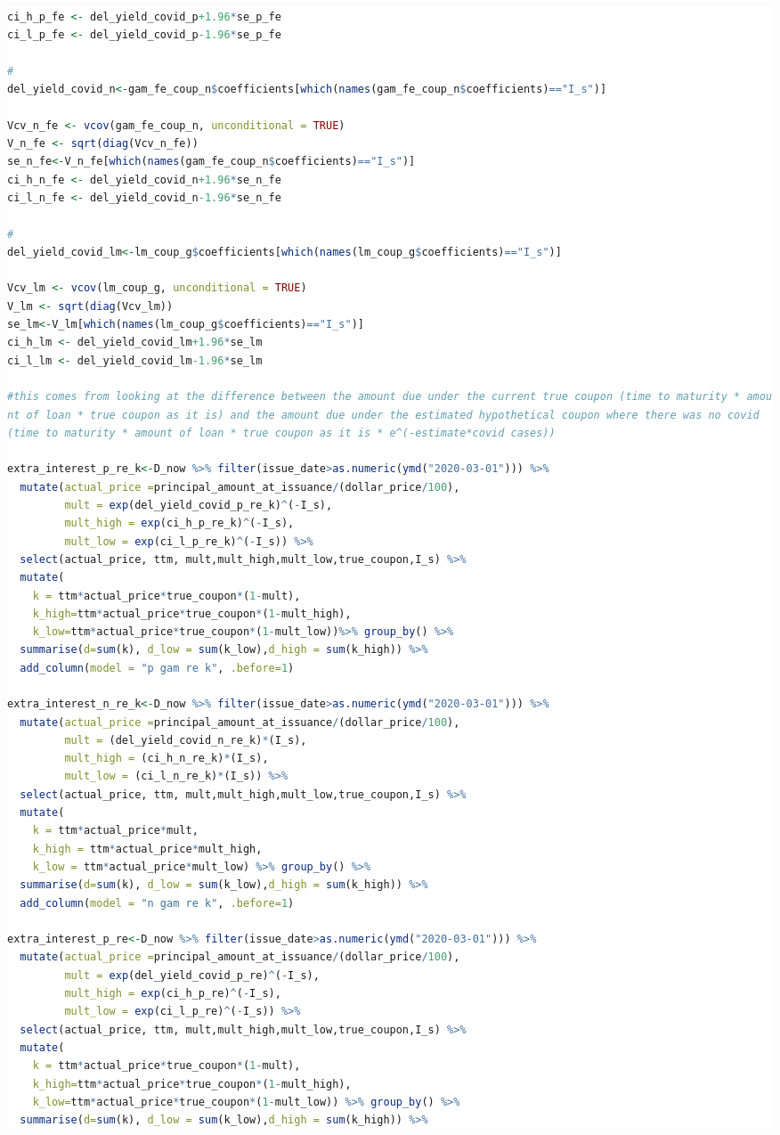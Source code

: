 ``` r
ci_h_p_fe <- del_yield_covid_p+1.96*se_p_fe
ci_l_p_fe <- del_yield_covid_p-1.96*se_p_fe

#
del_yield_covid_n<-gam_fe_coup_n$coefficients[which(names(gam_fe_coup_n$coefficients)=="I_s")]

Vcv_n_fe <- vcov(gam_fe_coup_n, unconditional = TRUE)
V_n_fe <- sqrt(diag(Vcv_n_fe))
se_n_fe<-V_n_fe[which(names(gam_fe_coup_n$coefficients)=="I_s")]
ci_h_n_fe <- del_yield_covid_n+1.96*se_n_fe
ci_l_n_fe <- del_yield_covid_n-1.96*se_n_fe

#
del_yield_covid_lm<-lm_coup_g$coefficients[which(names(lm_coup_g$coefficients)=="I_s")]

Vcv_lm <- vcov(lm_coup_g, unconditional = TRUE)
V_lm <- sqrt(diag(Vcv_lm))
se_lm<-V_lm[which(names(lm_coup_g$coefficients)=="I_s")]
ci_h_lm <- del_yield_covid_lm+1.96*se_lm
ci_l_lm <- del_yield_covid_lm-1.96*se_lm

#this comes from looking at the difference between the amount due under the current true coupon (time to maturity * amount of loan * true coupon as it is) and the amount due under the estimated hypothetical coupon where there was no covid (time to maturity * amount of loan * true coupon as it is * e^(-estimate*covid cases))

extra_interest_p_re_k<-D_now %>% filter(issue_date>as.numeric(ymd("2020-03-01"))) %>%
  mutate(actual_price =principal_amount_at_issuance/(dollar_price/100),
         mult = exp(del_yield_covid_p_re_k)^(-I_s),
         mult_high = exp(ci_h_p_re_k)^(-I_s),
         mult_low = exp(ci_l_p_re_k)^(-I_s)) %>% 
  select(actual_price, ttm, mult,mult_high,mult_low,true_coupon,I_s) %>% 
  mutate(
    k = ttm*actual_price*true_coupon*(1-mult),
    k_high=ttm*actual_price*true_coupon*(1-mult_high),
    k_low=ttm*actual_price*true_coupon*(1-mult_low))%>% group_by() %>% 
  summarise(d=sum(k), d_low = sum(k_low),d_high = sum(k_high)) %>% 
  add_column(model = "p gam re k", .before=1)

extra_interest_n_re_k<-D_now %>% filter(issue_date>as.numeric(ymd("2020-03-01"))) %>%
  mutate(actual_price =principal_amount_at_issuance/(dollar_price/100),
         mult = (del_yield_covid_n_re_k)*(I_s),
         mult_high = (ci_h_n_re_k)*(I_s),
         mult_low = (ci_l_n_re_k)*(I_s)) %>% 
  select(actual_price, ttm, mult,mult_high,mult_low,true_coupon,I_s) %>% 
  mutate(
    k = ttm*actual_price*mult,
    k_high = ttm*actual_price*mult_high,
    k_low = ttm*actual_price*mult_low) %>% group_by() %>% 
  summarise(d=sum(k), d_low = sum(k_low),d_high = sum(k_high)) %>% 
  add_column(model = "n gam re k", .before=1)

extra_interest_p_re<-D_now %>% filter(issue_date>as.numeric(ymd("2020-03-01"))) %>%
  mutate(actual_price =principal_amount_at_issuance/(dollar_price/100),
         mult = exp(del_yield_covid_p_re)^(-I_s),
         mult_high = exp(ci_h_p_re)^(-I_s),
         mult_low = exp(ci_l_p_re)^(-I_s)) %>% 
  select(actual_price, ttm, mult,mult_high,mult_low,true_coupon,I_s) %>% 
  mutate(
    k = ttm*actual_price*true_coupon*(1-mult),
    k_high=ttm*actual_price*true_coupon*(1-mult_high),
    k_low=ttm*actual_price*true_coupon*(1-mult_low)) %>% group_by() %>% 
  summarise(d=sum(k), d_low = sum(k_low),d_high = sum(k_high)) %>% 
```